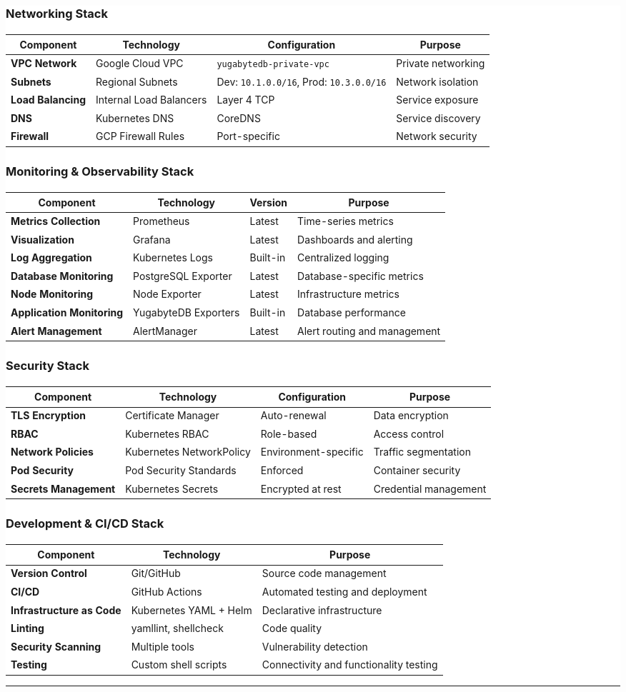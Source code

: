 ### **Networking Stack**
| Component | Technology | Configuration | Purpose |
|-----------|------------|---------------|---------|
| **VPC Network** | Google Cloud VPC | `yugabytedb-private-vpc` | Private networking |
| **Subnets** | Regional Subnets | Dev: `10.1.0.0/16`, Prod: `10.3.0.0/16` | Network isolation |
| **Load Balancing** | Internal Load Balancers | Layer 4 TCP | Service exposure |
| **DNS** | Kubernetes DNS | CoreDNS | Service discovery |
| **Firewall** | GCP Firewall Rules | Port-specific | Network security |

### **Monitoring & Observability Stack**
| Component | Technology | Version | Purpose |
|-----------|------------|---------|---------|
| **Metrics Collection** | Prometheus | Latest | Time-series metrics |
| **Visualization** | Grafana | Latest | Dashboards and alerting |
| **Log Aggregation** | Kubernetes Logs | Built-in | Centralized logging |
| **Database Monitoring** | PostgreSQL Exporter | Latest | Database-specific metrics |
| **Node Monitoring** | Node Exporter | Latest | Infrastructure metrics |
| **Application Monitoring** | YugabyteDB Exporters | Built-in | Database performance |
| **Alert Management** | AlertManager | Latest | Alert routing and management |

### **Security Stack**
| Component | Technology | Configuration | Purpose |
|-----------|------------|---------------|---------|
| **TLS Encryption** | Certificate Manager | Auto-renewal | Data encryption |
| **RBAC** | Kubernetes RBAC | Role-based | Access control |
| **Network Policies** | Kubernetes NetworkPolicy | Environment-specific | Traffic segmentation |
| **Pod Security** | Pod Security Standards | Enforced | Container security |
| **Secrets Management** | Kubernetes Secrets | Encrypted at rest | Credential management |

### **Development & CI/CD Stack**
| Component | Technology | Purpose |
|-----------|------------|---------|
| **Version Control** | Git/GitHub | Source code management |
| **CI/CD** | GitHub Actions | Automated testing and deployment |
| **Infrastructure as Code** | Kubernetes YAML + Helm | Declarative infrastructure |
| **Linting** | yamllint, shellcheck | Code quality |
| **Security Scanning** | Multiple tools | Vulnerability detection |
| **Testing** | Custom shell scripts | Connectivity and functionality testing |

---